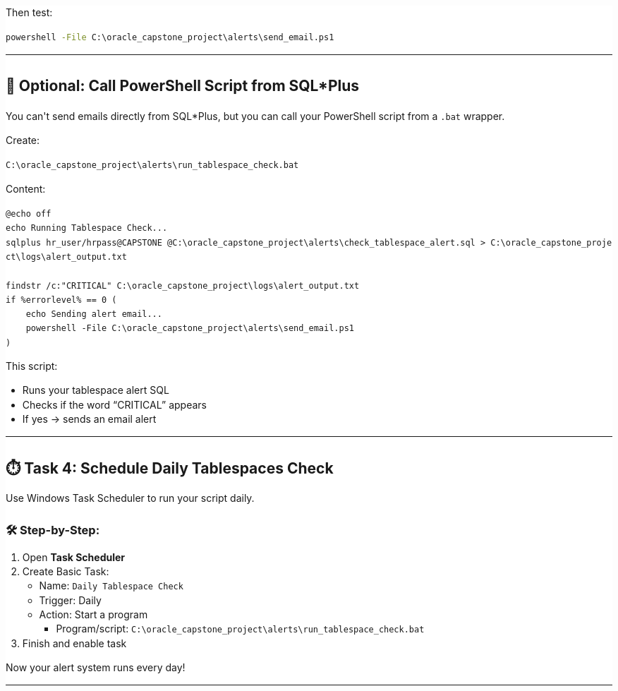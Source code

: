 Then test:

```cmd
powershell -File C:\oracle_capstone_project\alerts\send_email.ps1
```

---

## 🧠 Optional: Call PowerShell Script from SQL*Plus

You can't send emails directly from SQL*Plus, but you can call your PowerShell script from a `.bat` wrapper.

Create:

```
C:\oracle_capstone_project\alerts\run_tablespace_check.bat
```

Content:

```batch
@echo off
echo Running Tablespace Check...
sqlplus hr_user/hrpass@CAPSTONE @C:\oracle_capstone_project\alerts\check_tablespace_alert.sql > C:\oracle_capstone_project\logs\alert_output.txt

findstr /c:"CRITICAL" C:\oracle_capstone_project\logs\alert_output.txt
if %errorlevel% == 0 (
    echo Sending alert email...
    powershell -File C:\oracle_capstone_project\alerts\send_email.ps1
)
```

This script:
- Runs your tablespace alert SQL
- Checks if the word “CRITICAL” appears
- If yes → sends an email alert

---

## ⏱️ Task 4: Schedule Daily Tablespaces Check

Use Windows Task Scheduler to run your script daily.

### 🛠️ Step-by-Step:

1. Open **Task Scheduler**
2. Create Basic Task:
   - Name: `Daily Tablespace Check`
   - Trigger: Daily
   - Action: Start a program
     - Program/script: `C:\oracle_capstone_project\alerts\run_tablespace_check.bat`
3. Finish and enable task

Now your alert system runs every day!

---